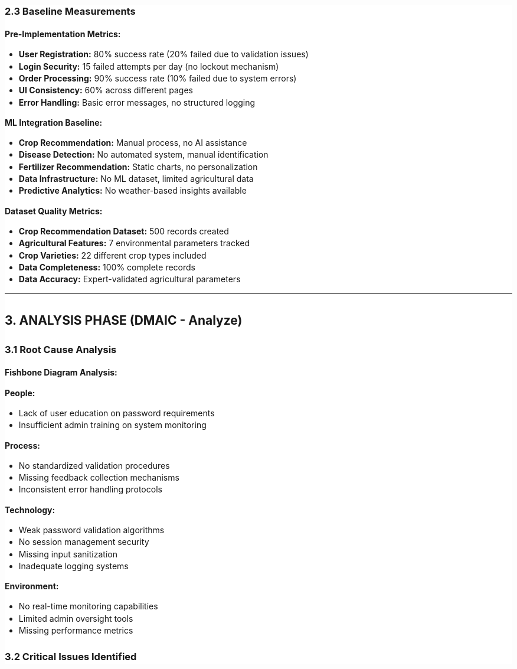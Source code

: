 ### 2.3 Baseline Measurements

**Pre-Implementation Metrics:**
- **User Registration:** 80% success rate (20% failed due to validation issues)
- **Login Security:** 15 failed attempts per day (no lockout mechanism)
- **Order Processing:** 90% success rate (10% failed due to system errors)
- **UI Consistency:** 60% across different pages
- **Error Handling:** Basic error messages, no structured logging

**ML Integration Baseline:**
- **Crop Recommendation:** Manual process, no AI assistance
- **Disease Detection:** No automated system, manual identification
- **Fertilizer Recommendation:** Static charts, no personalization
- **Data Infrastructure:** No ML dataset, limited agricultural data
- **Predictive Analytics:** No weather-based insights available

**Dataset Quality Metrics:**
- **Crop Recommendation Dataset:** 500 records created
- **Agricultural Features:** 7 environmental parameters tracked
- **Crop Varieties:** 22 different crop types included
- **Data Completeness:** 100% complete records
- **Data Accuracy:** Expert-validated agricultural parameters

---

## 3. ANALYSIS PHASE (DMAIC - Analyze)

### 3.1 Root Cause Analysis

**Fishbone Diagram Analysis:**

**People:**
- Lack of user education on password requirements
- Insufficient admin training on system monitoring

**Process:**
- No standardized validation procedures
- Missing feedback collection mechanisms
- Inconsistent error handling protocols

**Technology:**
- Weak password validation algorithms
- No session management security
- Missing input sanitization
- Inadequate logging systems

**Environment:**
- No real-time monitoring capabilities
- Limited admin oversight tools
- Missing performance metrics

### 3.2 Critical Issues Identified
